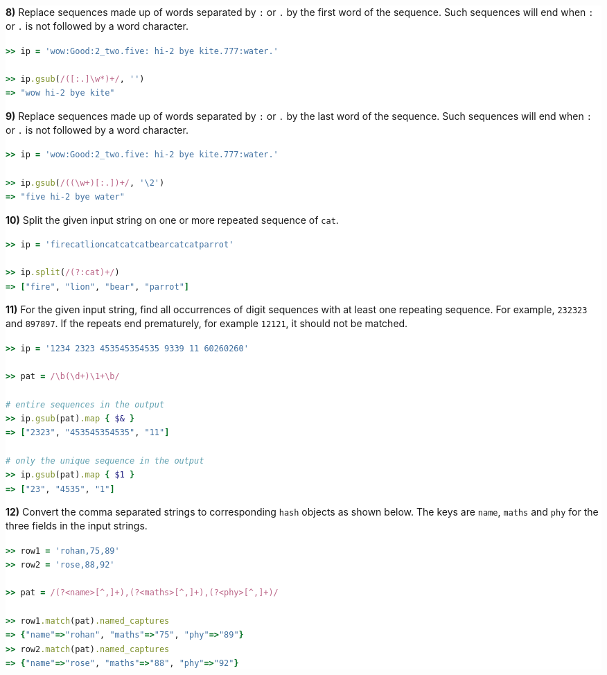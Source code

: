 **8)** Replace sequences made up of words separated by `:` or `.` by the first word of the sequence. Such sequences will end when `:` or `.` is not followed by a word character.

```ruby
>> ip = 'wow:Good:2_two.five: hi-2 bye kite.777:water.'

>> ip.gsub(/([:.]\w*)+/, '')
=> "wow hi-2 bye kite"
```

**9)** Replace sequences made up of words separated by `:` or `.` by the last word of the sequence. Such sequences will end when `:` or `.` is not followed by a word character.

```ruby
>> ip = 'wow:Good:2_two.five: hi-2 bye kite.777:water.'

>> ip.gsub(/((\w+)[:.])+/, '\2')
=> "five hi-2 bye water"
```

**10)** Split the given input string on one or more repeated sequence of `cat`.

```ruby
>> ip = 'firecatlioncatcatcatbearcatcatparrot'

>> ip.split(/(?:cat)+/)
=> ["fire", "lion", "bear", "parrot"]
```

**11)** For the given input string, find all occurrences of digit sequences with at least one repeating sequence. For example, `232323` and `897897`. If the repeats end prematurely, for example `12121`, it should not be matched.

```ruby
>> ip = '1234 2323 453545354535 9339 11 60260260'

>> pat = /\b(\d+)\1+\b/

# entire sequences in the output
>> ip.gsub(pat).map { $& }
=> ["2323", "453545354535", "11"]

# only the unique sequence in the output
>> ip.gsub(pat).map { $1 }
=> ["23", "4535", "1"]
```

**12)** Convert the comma separated strings to corresponding `hash` objects as shown below. The keys are `name`, `maths` and `phy` for the three fields in the input strings.

```ruby
>> row1 = 'rohan,75,89'
>> row2 = 'rose,88,92'

>> pat = /(?<name>[^,]+),(?<maths>[^,]+),(?<phy>[^,]+)/

>> row1.match(pat).named_captures
=> {"name"=>"rohan", "maths"=>"75", "phy"=>"89"}
>> row2.match(pat).named_captures
=> {"name"=>"rose", "maths"=>"88", "phy"=>"92"}
```
